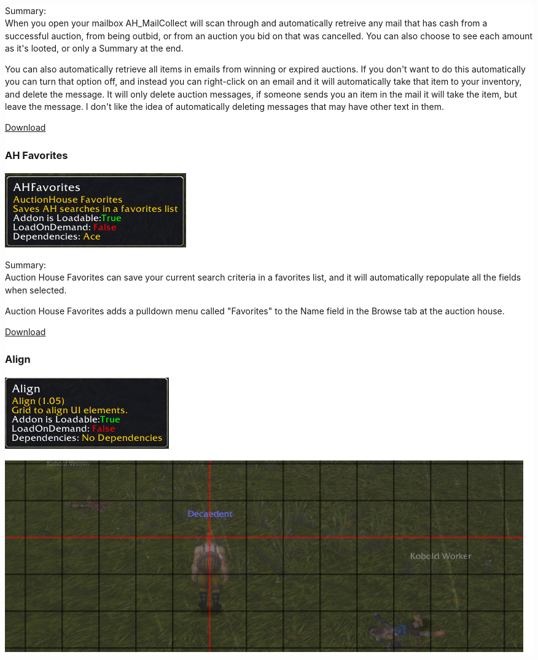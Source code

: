 Summary:    
When you open your mailbox AH_MailCollect will scan through and automatically retreive any mail that has cash from a successful auction, from being outbid, or from an auction you bid on that was cancelled. You can also choose to see each amount as it's looted, or only a Summary at the end.

You can also automatically retrieve all items in emails from winning or expired auctions. If you don't want to do this automatically you can turn that option off, and instead you can right-click on an email and it will automatically take that item to your inventory, and delete the message. It will only delete auction messages, if someone sends you an item in the mail it will take the item, but leave the message. I don't like the idea of automatically deleting messages that may have other text in them.


[comment]: # (TODO: get picture examples when next to mailbox)

[Download](./addons/AH_MailCollect.rar)

### <a name="ahf"></a> AH Favorites
![AH Favorites tooltip](./img/ahfavoritestt.png)


Summary:  
Auction House Favorites can save your current search criteria in a favorites list, and it will automatically repopulate all the fields when selected. 

Auction House Favorites adds a pulldown menu called "Favorites" to the Name field in the Browse tab at the auction house.


[comment]: # (TODO: get picture in AH)

[Download](./addons/ahfavorites.rar)

### <a name="align"></a> Align
![Align tooltip](./img/aligntt.png)

![](./img/align1.png)


[comment]: # (TODO: In game image)
[comment]: # (TODO: autoloot similar addons)
[comment]: # (TODO: change picture that has more cooldowns, debuffs and buffs)
[comment]: # (TODO: Add a tradeskill example)
[comment]: # (TODO: Video)
[comment]: # (TODO: Video)
[comment]: # (TODO: video with all extensions")
[comment]: # (TODO: video, screenshots from AH)
[comment]: # (TODO: picture in AH)
[comment]: # (TODO: add images from the bank)
[comment]: # (TODO: add images from the bank)
[comment]: # (TODO: video)
[comment]: # (TODO: Add picture of the warning)
[comment]: # (TODO: hunter image)
[comment]: # (TODO: add picture at mailbox)
[comment]: # (TODO: hunter example)
[comment]: # (TODO: video review)
[comment]: # (TODO: rogue picture)
[comment]: # (TODO: maybe video? )
[comment]: # (TODO: change alt text)
[comment]: # (TODO: C'thun example) 
[comment]: # (TODO: Caster stats image with sp dmg)
[comment]: # (TODO: Picture in use: tradeskill)
[comment]: # (TODO: visit bank)
[comment]: # (TODO: show item buffs)
[comment]: # (TODO: show mail picture)
[comment]: # (TODO: picture from a raid)
[comment]: # (TODO: add picture from raid)
[comment]: # (TODO: picture of priest power word of shield)
[comment]: # (TODO: video)
[comment]: # (TODO: video)
[comment]: # (TODO: pictures/video)
[comment]: # (TODO: add druid image / video)
[comment]: # (TODO: rogue unlock picture)
[comment]: # (TODO: enchant selling picture)
[comment]: # (TODO: picture of enchanting tool tip)
[comment]: # (TODO: auction picture)
[comment]: # (TODO: in bg photo)